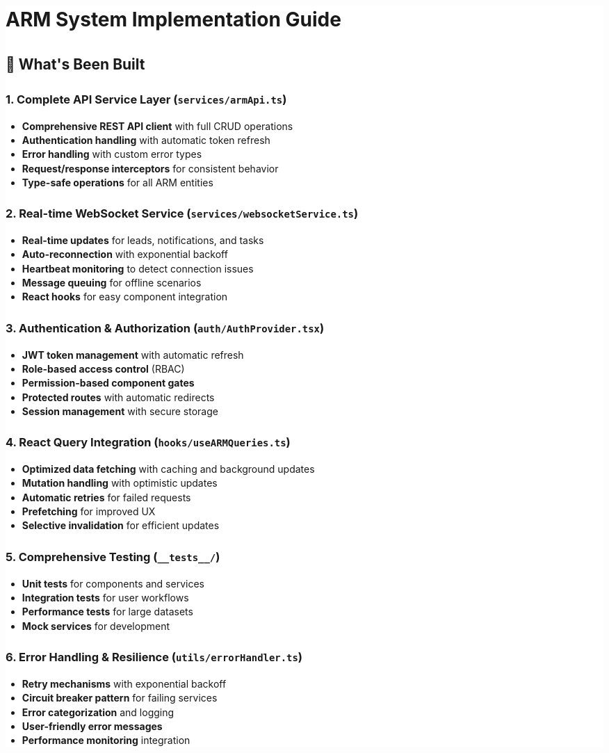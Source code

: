 # ARM System Implementation Guide

## 🚀 What's Been Built

### 1. **Complete API Service Layer** (`services/armApi.ts`)
- **Comprehensive REST API client** with full CRUD operations
- **Authentication handling** with automatic token refresh
- **Error handling** with custom error types
- **Request/response interceptors** for consistent behavior
- **Type-safe operations** for all ARM entities

### 2. **Real-time WebSocket Service** (`services/websocketService.ts`)
- **Real-time updates** for leads, notifications, and tasks
- **Auto-reconnection** with exponential backoff
- **Heartbeat monitoring** to detect connection issues
- **Message queuing** for offline scenarios
- **React hooks** for easy component integration

### 3. **Authentication & Authorization** (`auth/AuthProvider.tsx`)
- **JWT token management** with automatic refresh
- **Role-based access control** (RBAC)
- **Permission-based component gates**
- **Protected routes** with automatic redirects
- **Session management** with secure storage

### 4. **React Query Integration** (`hooks/useARMQueries.ts`)
- **Optimized data fetching** with caching and background updates
- **Mutation handling** with optimistic updates
- **Automatic retries** for failed requests
- **Prefetching** for improved UX
- **Selective invalidation** for efficient updates

### 5. **Comprehensive Testing** (`__tests__/`)
- **Unit tests** for components and services
- **Integration tests** for user workflows
- **Performance tests** for large datasets
- **Mock services** for development

### 6. **Error Handling & Resilience** (`utils/errorHandler.ts`)
- **Retry mechanisms** with exponential backoff
- **Circuit breaker pattern** for failing services
- **Error categorization** and logging
- **User-friendly error messages**
- **Performance monitoring** integration
